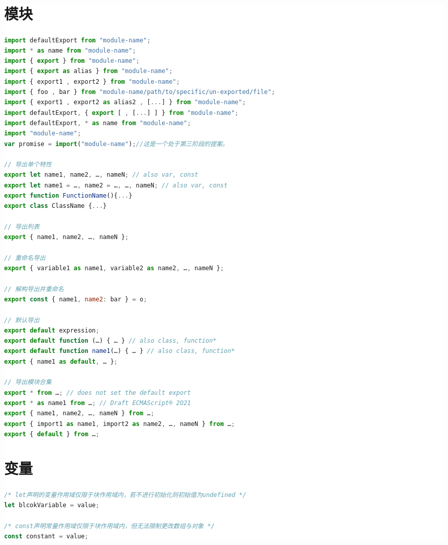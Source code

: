 # 模块
```js
import defaultExport from "module-name";
import * as name from "module-name";
import { export } from "module-name";
import { export as alias } from "module-name";
import { export1 , export2 } from "module-name";
import { foo , bar } from "module-name/path/to/specific/un-exported/file";
import { export1 , export2 as alias2 , [...] } from "module-name";
import defaultExport, { export [ , [...] ] } from "module-name";
import defaultExport, * as name from "module-name";
import "module-name";
var promise = import("module-name");//这是一个处于第三阶段的提案。

// 导出单个特性
export let name1, name2, …, nameN; // also var, const
export let name1 = …, name2 = …, …, nameN; // also var, const
export function FunctionName(){...}
export class ClassName {...}

// 导出列表
export { name1, name2, …, nameN };

// 重命名导出
export { variable1 as name1, variable2 as name2, …, nameN };

// 解构导出并重命名
export const { name1, name2: bar } = o;

// 默认导出
export default expression;
export default function (…) { … } // also class, function*
export default function name1(…) { … } // also class, function*
export { name1 as default, … };

// 导出模块合集
export * from …; // does not set the default export
export * as name1 from …; // Draft ECMAScript® 2O21
export { name1, name2, …, nameN } from …;
export { import1 as name1, import2 as name2, …, nameN } from …;
export { default } from …;
```


# 变量
```js
/* let声明的变量作用域仅限于块作用域内，若不进行初始化则初始值为undefined */
let blcokVariable = value;

/* const声明常量作用域仅限于块作用域内，但无法限制更改数组与对象 */
const constant = value;
```
